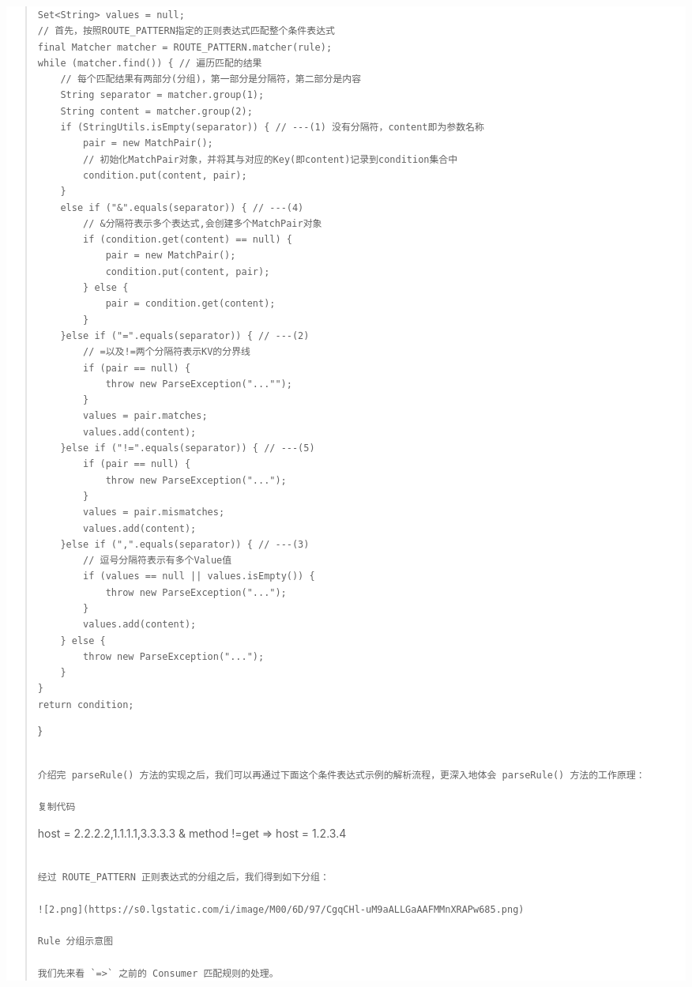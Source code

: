 >     Set<String> values = null;
>     // 首先，按照ROUTE_PATTERN指定的正则表达式匹配整个条件表达式
>     final Matcher matcher = ROUTE_PATTERN.matcher(rule);
>     while (matcher.find()) { // 遍历匹配的结果
>         // 每个匹配结果有两部分(分组)，第一部分是分隔符，第二部分是内容
>         String separator = matcher.group(1); 
>         String content = matcher.group(2);
>         if (StringUtils.isEmpty(separator)) { // ---(1) 没有分隔符，content即为参数名称
>             pair = new MatchPair();
>             // 初始化MatchPair对象，并将其与对应的Key(即content)记录到condition集合中
>             condition.put(content, pair); 
>         }
>         else if ("&".equals(separator)) { // ---(4)
>             // &分隔符表示多个表达式,会创建多个MatchPair对象
>             if (condition.get(content) == null) {
>                 pair = new MatchPair();
>                 condition.put(content, pair);
>             } else {
>                 pair = condition.get(content);
>             }
>         }else if ("=".equals(separator)) { // ---(2) 
>             // =以及!=两个分隔符表示KV的分界线
>             if (pair == null) {
>                 throw new ParseException("..."");
>             }
>             values = pair.matches;
>             values.add(content);
>         }else if ("!=".equals(separator)) { // ---(5)
>             if (pair == null) {
>                 throw new ParseException("...");
>             }
>             values = pair.mismatches;
>             values.add(content);
>         }else if (",".equals(separator)) { // ---(3)
>             // 逗号分隔符表示有多个Value值
>             if (values == null || values.isEmpty()) {
>                 throw new ParseException("...");
>             }
>             values.add(content);
>         } else {
>             throw new ParseException("...");
>         }
>     }
>     return condition;
> }
> ```
>
> 介绍完 parseRule() 方法的实现之后，我们可以再通过下面这个条件表达式示例的解析流程，更深入地体会 parseRule() 方法的工作原理：
>
> 复制代码
>
> ```
> host = 2.2.2.2,1.1.1.1,3.3.3.3 & method !=get => host = 1.2.3.4
> ```
>
> 经过 ROUTE_PATTERN 正则表达式的分组之后，我们得到如下分组：
>
> ![2.png](https://s0.lgstatic.com/i/image/M00/6D/97/CgqCHl-uM9aALLGaAAFMMnXRAPw685.png)
>
> Rule 分组示意图
>
> 我们先来看 `=>` 之前的 Consumer 匹配规则的处理。
>